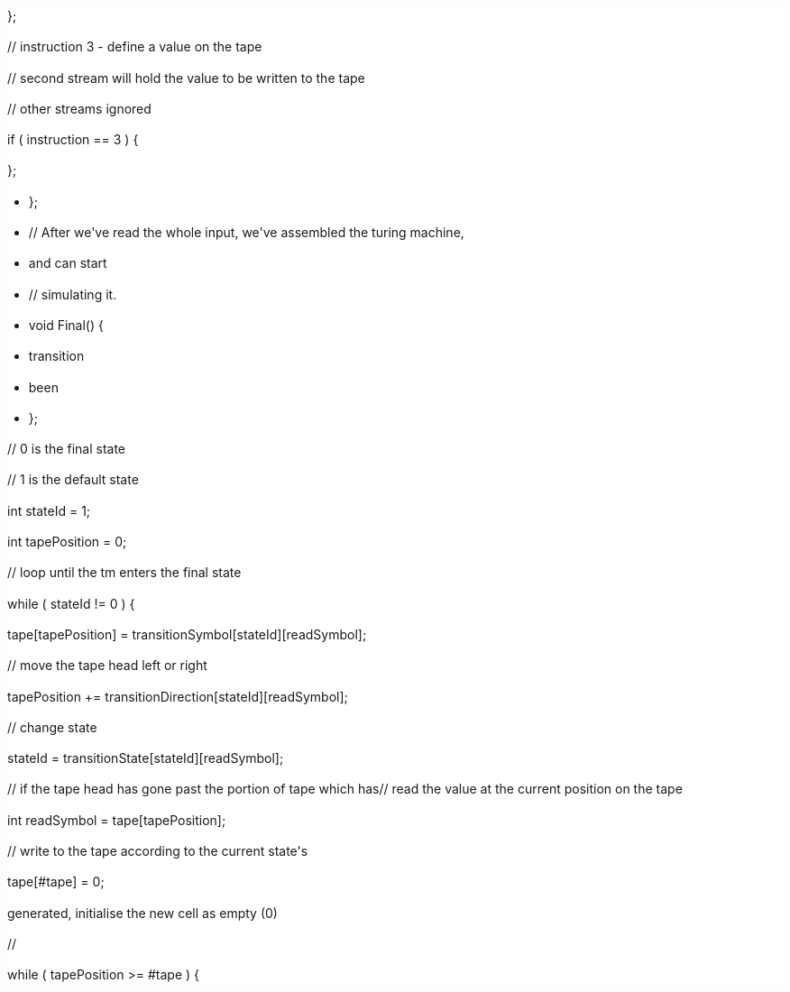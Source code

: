 };

// instruction 3 - define a value on the tape

// second stream will hold the value to be written to the tape

// other streams ignored

if ( instruction == 3 ) {

};

- };

- // After we've read the whole input, we've assembled the turing machine,

- and can start

- // simulating it.

- void Final() {

- transition

- been

- };

// 0 is the final state

// 1 is the default state

int stateId = 1;

int tapePosition = 0;

// loop until the tm enters the final state

while ( stateId != 0 ) {

tape[tapePosition] = transitionSymbol[stateId][readSymbol];

// move the tape head left or right

tapePosition += transitionDirection[stateId][readSymbol];

// change state

stateId = transitionState[stateId][readSymbol];

// if the tape head has gone past the portion of tape which has// read the value at the current position on the tape

int readSymbol = tape[tapePosition];

// write to the tape according to the current state's

tape[#tape] = 0;

generated, initialise the new cell as empty (0)

//

while ( tapePosition >= #tape ) {
